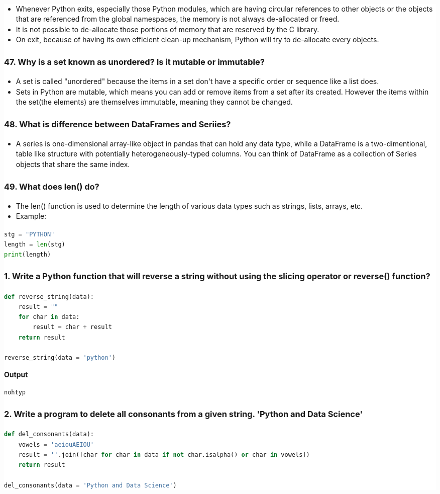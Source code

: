 - Whenever Python exits, especially those Python modules, which are having circular references to other objects or the objects that are referenced from the global namespaces, the memory is not always de-allocated or freed.
- It is not possible to de-allocate those portions of memory that are reserved by the C library.
- On exit, because of having its own efficient clean-up mechanism, Python will try to de-allocate every objects.

### 47. Why is a set known as unordered? Is it mutable or immutable? 

- A set is called  "unordered" because the items in a set don't have a specific order or sequence like a list does. 
- Sets in Python are mutable, which means you can add or remove items from a set after its created. However the items within the set(the elements) are themselves immutable, meaning they cannot be changed.

### 48. What is difference between DataFrames and Seriies?
 
- A series is one-dimensional array-like object in pandas that can hold any data type, while a DataFrame is a two-dimentional, table like structure with potentially heterogeneously-typed columns. You can think of DataFrame as a collection of Series objects that share the same index.

### 49. What does len() do?

- The len() function is used to determine the length of various data types such as strings, lists, arrays, etc.
- Example:
```python
stg = "PYTHON"
length = len(stg)
print(length)
```


### 1. Write a Python function that will reverse a string without using the slicing operator or reverse() function?
```python
def reverse_string(data):
    result = ""
    for char in data:
        result = char + result
    return result

reverse_string(data = 'python')
```
**Output**
```
nohtyp
```

### 2. Write a program to delete all consonants from a given string. 'Python and Data Science'
```python
def del_consonants(data):
    vowels = 'aeiouAEIOU'
    result = ''.join([char for char in data if not char.isalpha() or char in vowels])
    return result

del_consonants(data = 'Python and Data Science')
```

